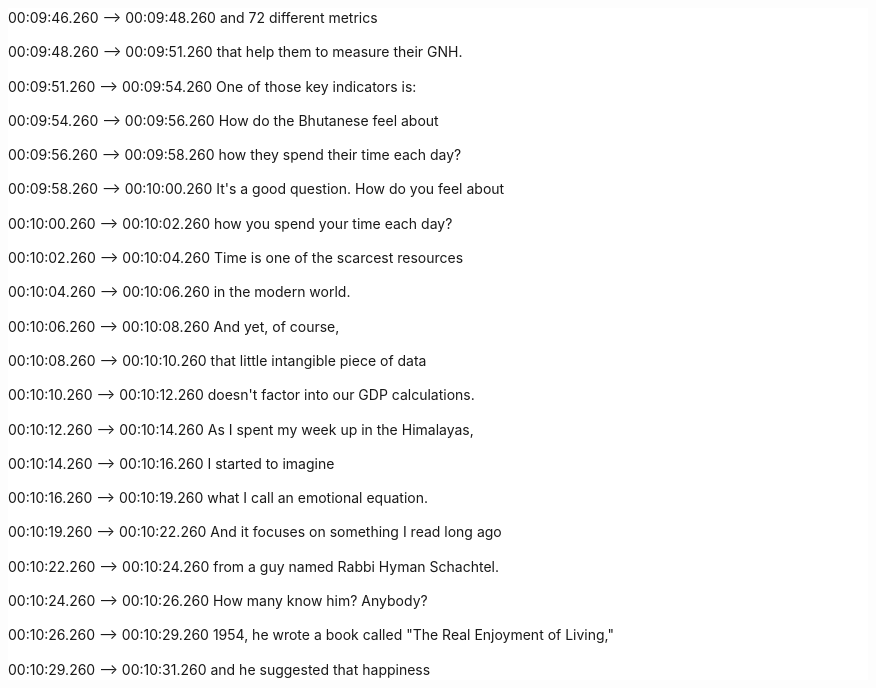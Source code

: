00:09:46.260 --> 00:09:48.260
and 72 different metrics

00:09:48.260 --> 00:09:51.260
that help them to measure their GNH.

00:09:51.260 --> 00:09:54.260
One of those key indicators is:

00:09:54.260 --> 00:09:56.260
How do the Bhutanese feel about

00:09:56.260 --> 00:09:58.260
how they spend their time each day?

00:09:58.260 --> 00:10:00.260
It's a good question. How do you feel about

00:10:00.260 --> 00:10:02.260
how you spend your time each day?

00:10:02.260 --> 00:10:04.260
Time is one of the scarcest resources

00:10:04.260 --> 00:10:06.260
in the modern world.

00:10:06.260 --> 00:10:08.260
And yet, of course,

00:10:08.260 --> 00:10:10.260
that little intangible piece of data

00:10:10.260 --> 00:10:12.260
doesn't factor into our GDP calculations.

00:10:12.260 --> 00:10:14.260
As I spent my week up in the Himalayas,

00:10:14.260 --> 00:10:16.260
I started to imagine

00:10:16.260 --> 00:10:19.260
what I call an emotional equation.

00:10:19.260 --> 00:10:22.260
And it focuses on something I read long ago

00:10:22.260 --> 00:10:24.260
from a guy named Rabbi Hyman Schachtel.

00:10:24.260 --> 00:10:26.260
How many know him? Anybody?

00:10:26.260 --> 00:10:29.260
1954, he wrote a book called "The Real Enjoyment of Living,"

00:10:29.260 --> 00:10:31.260
and he suggested that happiness
